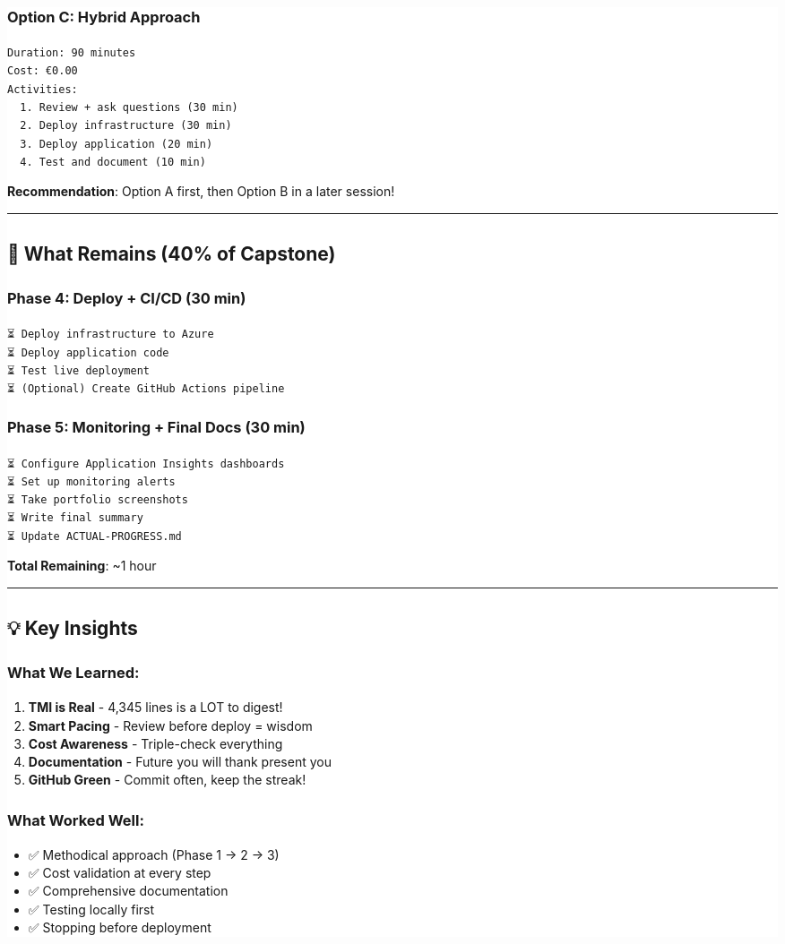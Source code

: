 ### Option C: Hybrid Approach
```
Duration: 90 minutes
Cost: €0.00
Activities:
  1. Review + ask questions (30 min)
  2. Deploy infrastructure (30 min)
  3. Deploy application (20 min)
  4. Test and document (10 min)
```

**Recommendation**: Option A first, then Option B in a later session!

---

## 🎯 What Remains (40% of Capstone)

### Phase 4: Deploy + CI/CD (30 min)
```
⏳ Deploy infrastructure to Azure
⏳ Deploy application code
⏳ Test live deployment
⏳ (Optional) Create GitHub Actions pipeline
```

### Phase 5: Monitoring + Final Docs (30 min)
```
⏳ Configure Application Insights dashboards
⏳ Set up monitoring alerts
⏳ Take portfolio screenshots
⏳ Write final summary
⏳ Update ACTUAL-PROGRESS.md
```

**Total Remaining**: ~1 hour

---

## 💡 Key Insights

### What We Learned:
1. **TMI is Real** - 4,345 lines is a LOT to digest!
2. **Smart Pacing** - Review before deploy = wisdom
3. **Cost Awareness** - Triple-check everything
4. **Documentation** - Future you will thank present you
5. **GitHub Green** - Commit often, keep the streak!

### What Worked Well:
- ✅ Methodical approach (Phase 1 → 2 → 3)
- ✅ Cost validation at every step
- ✅ Comprehensive documentation
- ✅ Testing locally first
- ✅ Stopping before deployment
